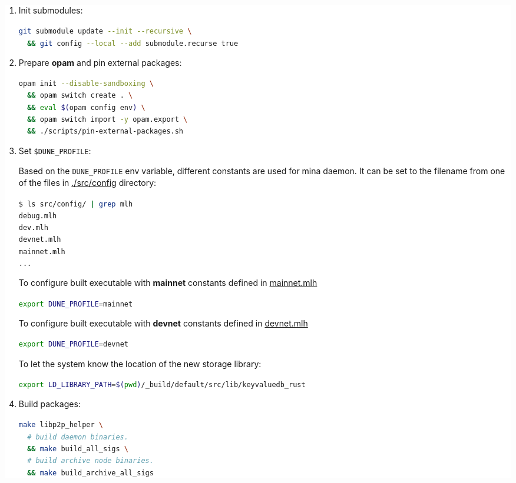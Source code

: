 1. Init submodules:

    ```bash
    git submodule update --init --recursive \
      && git config --local --add submodule.recurse true
    ```

1. Prepare **opam** and pin external packages:
    ```bash
    opam init --disable-sandboxing \
      && opam switch create . \
      && eval $(opam config env) \
      && opam switch import -y opam.export \
      && ./scripts/pin-external-packages.sh
    ```

1. Set `$DUNE_PROFILE`:

    Based on the `DUNE_PROFILE` env variable, different constants are used
    for mina daemon. It can be set to the filename from one of the files in
    [./src/config](https://github.com/MinaProtocol/mina/blob/2c63bd39c97441e8a188e762175953c2164f6500/src/config) directory:

    ```bash
    $ ls src/config/ | grep mlh
    debug.mlh
    dev.mlh
    devnet.mlh
    mainnet.mlh
    ...
    ```

    To configure built executable with **mainnet** constants defined in
    [mainnet.mlh](https://github.com/MinaProtocol/mina/blob/2c63bd39c97441e8a188e762175953c2164f6500/src/config/mainnet.mlh)
    ```bash
    export DUNE_PROFILE=mainnet
    ```

    To configure built executable with **devnet** constants defined in
    [devnet.mlh](https://github.com/MinaProtocol/mina/blob/2c63bd39c97441e8a188e762175953c2164f6500/src/config/devnet.mlh)
    ```bash
    export DUNE_PROFILE=devnet
    ```

    To let the system know the location of the new storage library:
    ```bash
    export LD_LIBRARY_PATH=$(pwd)/_build/default/src/lib/keyvaluedb_rust
    ```

1. Build packages:

    ```bash
    make libp2p_helper \
      # build daemon binaries.
      && make build_all_sigs \
      # build archive node binaries.
      && make build_archive_all_sigs
    ```
